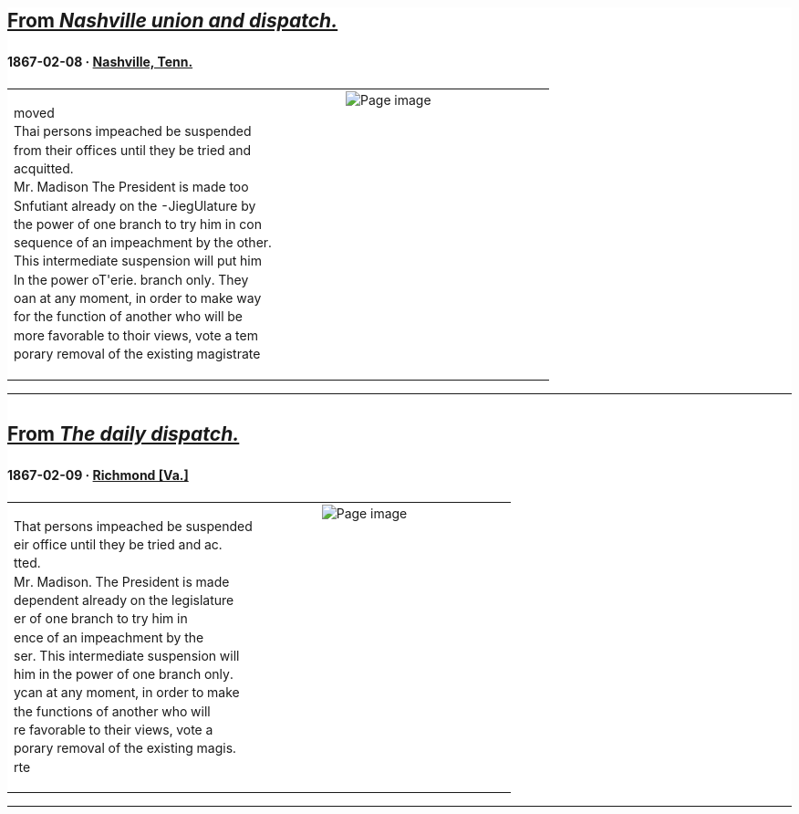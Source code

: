 
## [From _Nashville union and dispatch._](https://www.loc.gov/resource/sn85038521/1867-02-08/ed-1/?sp=2)

#### 1867-02-08 &middot; [Nashville, Tenn.](http://dbpedia.org/resource/Nashville%2C_Tennessee)

<table style="width: 100%;"><tr><td style="width: 50%">

  
moved  
Thai persons impeached be suspended  
from their offices until they be tried and  
acquitted.  
Mr. Madison The President is made too  
Snfutiant already on the -JiegUlature by  
the power of one branch to try him in con­  
sequence of an impeachment by the other.  
This intermediate suspension will put him  
In the power oT&#x27;erie. branch only. They  
oan at any moment, in order to make way  
for the function of another who will be  
more favorable to thoir views, vote a tem­  
porary removal of the existing magistrate
</td><td style="width: 50%; max-height: 75%; margin: auto; display: block;">
<img alt="Page image" src="https://tile.loc.gov/image-services/iiif/service:ndnp:tu:batch_tu_elvis_ver01:data:sn85038521:00200293356:1867020801:0134/pct:26.184802753508077,62.45505906522855,9.557850145618216,5.906522855675398/!600,600/0/default.jpg"/>
</td>
</tr></table>

---

## [From _The daily dispatch._](https://www.loc.gov/resource/sn84024738/1867-02-09/ed-1/?sp=3)

#### 1867-02-09 &middot; [Richmond [Va.]](http://dbpedia.org/resource/Richmond%2C_Virginia)

<table style="width: 100%;"><tr><td style="width: 50%">

  
That persons impeached be suspended  
eir office until they be tried and ac.­  
tted.  
Mr. Madison. The President is made  
dependent already on the legislature  
er of one branch to try him in  
ence of an impeachment by the  
ser. This intermediate suspension will  
him in the power of one branch only.  
ycan at any moment, in order to make  
the functions of another who will  
re favorable to their views, vote a  
porary removal of the existing magis.­  
rte
</td><td style="width: 50%; max-height: 75%; margin: auto; display: block;">
<img alt="Page image" src="https://tile.loc.gov/image-services/iiif/service:ndnp:vi:batch_vi_kors_ver02:data:sn84024738:00271741923:1867020901:0151/pct:1.8306737588652482,13.83664776987912,12.890070921985815,6.838837397642401/!600,600/0/default.jpg"/>
</td>
</tr></table>

---